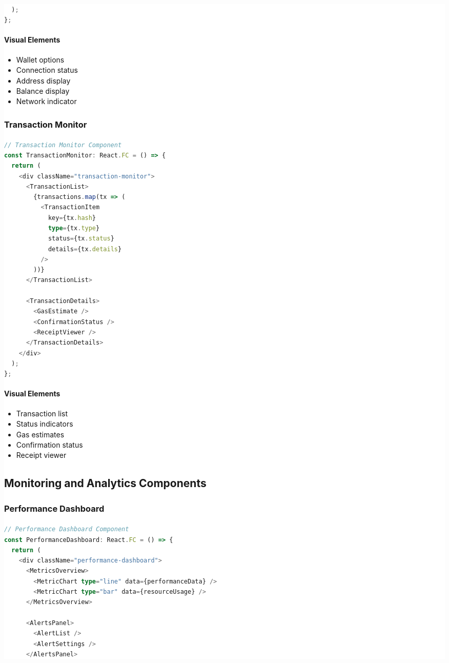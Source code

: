 ```typescript
  );
};
```

#### Visual Elements
- Wallet options
- Connection status
- Address display
- Balance display
- Network indicator

### Transaction Monitor
```typescript
// Transaction Monitor Component
const TransactionMonitor: React.FC = () => {
  return (
    <div className="transaction-monitor">
      <TransactionList>
        {transactions.map(tx => (
          <TransactionItem
            key={tx.hash}
            type={tx.type}
            status={tx.status}
            details={tx.details}
          />
        ))}
      </TransactionList>
      
      <TransactionDetails>
        <GasEstimate />
        <ConfirmationStatus />
        <ReceiptViewer />
      </TransactionDetails>
    </div>
  );
};
```

#### Visual Elements
- Transaction list
- Status indicators
- Gas estimates
- Confirmation status
- Receipt viewer

## Monitoring and Analytics Components

### Performance Dashboard
```typescript
// Performance Dashboard Component
const PerformanceDashboard: React.FC = () => {
  return (
    <div className="performance-dashboard">
      <MetricsOverview>
        <MetricChart type="line" data={performanceData} />
        <MetricChart type="bar" data={resourceUsage} />
      </MetricsOverview>
      
      <AlertsPanel>
        <AlertList />
        <AlertSettings />
      </AlertsPanel>
```